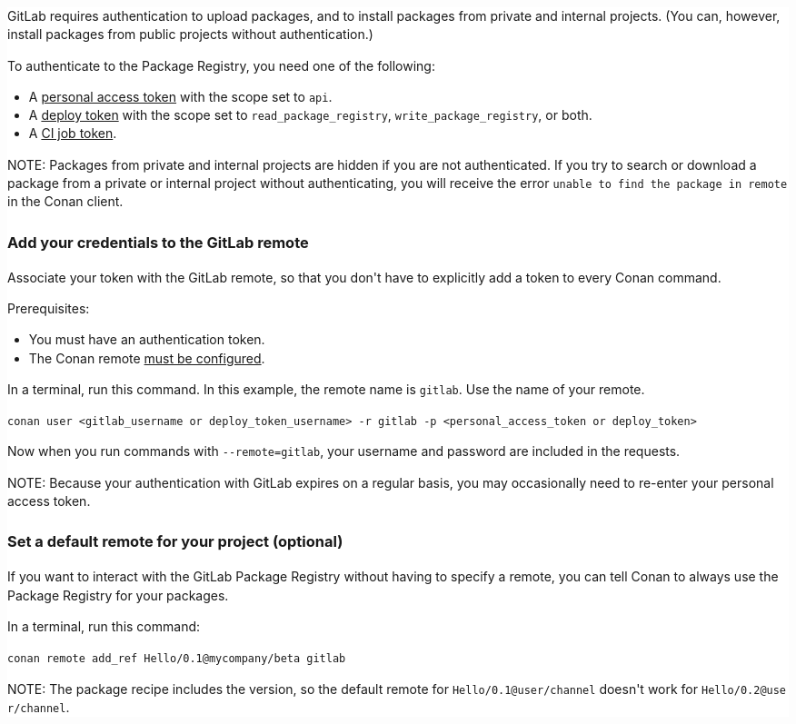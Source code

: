 GitLab requires authentication to upload packages, and to install packages
from private and internal projects. (You can, however, install packages
from public projects without authentication.)

To authenticate to the Package Registry, you need one of the following:

- A [personal access token](../../../user/profile/personal_access_tokens.md)
  with the scope set to `api`.
- A [deploy token](../../project/deploy_tokens/index.md) with the
  scope set to `read_package_registry`, `write_package_registry`, or both.
- A [CI job token](#publish-a-conan-package-by-using-cicd).

NOTE:
Packages from private and internal projects are hidden if you are not
authenticated. If you try to search or download a package from a private or internal project without authenticating, you will receive the error `unable to find the package in remote` in the Conan client.

### Add your credentials to the GitLab remote

Associate your token with the GitLab remote, so that you don't have to
explicitly add a token to every Conan command.

Prerequisites:

- You must have an authentication token.
- The Conan remote [must be configured](#add-the-package-registry-as-a-conan-remote).

In a terminal, run this command. In this example, the remote name is `gitlab`.
Use the name of your remote.

```shell
conan user <gitlab_username or deploy_token_username> -r gitlab -p <personal_access_token or deploy_token>
```

Now when you run commands with `--remote=gitlab`, your username and password are
included in the requests.

NOTE:
Because your authentication with GitLab expires on a regular basis, you may
occasionally need to re-enter your personal access token.

### Set a default remote for your project (optional)

If you want to interact with the GitLab Package Registry without having to
specify a remote, you can tell Conan to always use the Package Registry for your
packages.

In a terminal, run this command:

```shell
conan remote add_ref Hello/0.1@mycompany/beta gitlab
```

NOTE:
The package recipe includes the version, so the default remote for
`Hello/0.1@user/channel` doesn't work for `Hello/0.2@user/channel`.
